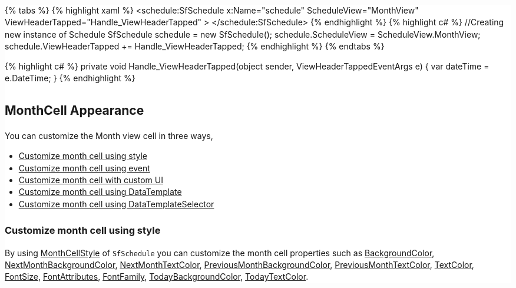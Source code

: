 {% tabs %}
{% highlight xaml %}
<schedule:SfSchedule x:Name="schedule"
				 ScheduleView="MonthView"
				 ViewHeaderTapped="Handle_ViewHeaderTapped" >
</schedule:SfSchedule>
{% endhighlight %}
{% highlight c# %}
//Creating  new instance of Schedule
SfSchedule schedule = new SfSchedule();
schedule.ScheduleView = ScheduleView.MonthView;
schedule.ViewHeaderTapped += Handle_ViewHeaderTapped;
{% endhighlight %}
{% endtabs %}

{% highlight c# %}
private void Handle_ViewHeaderTapped(object sender, ViewHeaderTappedEventArgs e)
{
    var dateTime = e.DateTime;
}
{% endhighlight %}

## MonthCell Appearance 
You can customize the Month view cell in three ways,

* [Customize month cell using style](#customize-month-cell-using-style)
* [Customize month cell using event](#customize-month-cell-using-event)
* [Customize month cell with custom UI](#customize-month-cell-with-custom-ui)
* [Customize month cell using DataTemplate](#customize-month-cell-using-datatemplate)
* [Customize month cell using DataTemplateSelector](#customize-month-cell-using-datatemplateselector)

### Customize month cell using style
By using [MonthCellStyle](https://help.syncfusion.com/cr/cref_files/xamarin/Syncfusion.SfSchedule.XForms~Syncfusion.SfSchedule.XForms.SfSchedule~MonthCellStyle.html) of `SfSchedule` you can customize the month cell properties such as [BackgroundColor](https://help.syncfusion.com/cr/cref_files/xamarin/Syncfusion.SfSchedule.XForms~Syncfusion.SfSchedule.XForms.MonthViewCellStyle~BackgroundColor.html), [NextMonthBackgroundColor](https://help.syncfusion.com/cr/cref_files/xamarin/Syncfusion.SfSchedule.XForms~Syncfusion.SfSchedule.XForms.MonthViewCellStyle~NextMonthBackgroundColor.html), [NextMonthTextColor](https://help.syncfusion.com/cr/cref_files/xamarin/Syncfusion.SfSchedule.XForms~Syncfusion.SfSchedule.XForms.MonthViewCellStyle~NextMonthTextColor.html), [PreviousMonthBackgroundColor](https://help.syncfusion.com/cr/cref_files/xamarin/Syncfusion.SfSchedule.XForms~Syncfusion.SfSchedule.XForms.MonthViewCellStyle~PreviousMonthBackgroundColor.html), [PreviousMonthTextColor](https://help.syncfusion.com/cr/cref_files/xamarin/Syncfusion.SfSchedule.XForms~Syncfusion.SfSchedule.XForms.MonthViewCellStyle~PreviousMonthTextColor.html), [TextColor](https://help.syncfusion.com/cr/cref_files/xamarin/Syncfusion.SfSchedule.XForms~Syncfusion.SfSchedule.XForms.MonthViewCellStyle~TextColor.html), [FontSize](https://help.syncfusion.com/cr/cref_files/xamarin/Syncfusion.SfSchedule.XForms~Syncfusion.SfSchedule.XForms.MonthViewCellStyle~FontSize.html), [FontAttributes](https://help.syncfusion.com/cr/cref_files/xamarin/Syncfusion.SfSchedule.XForms~Syncfusion.SfSchedule.XForms.MonthViewCellStyle~FontAttributes.html), [FontFamily](https://help.syncfusion.com/cr/cref_files/xamarin/Syncfusion.SfSchedule.XForms~Syncfusion.SfSchedule.XForms.MonthViewCellStyle~FontFamily.html), [TodayBackgroundColor](https://help.syncfusion.com/cr/cref_files/xamarin/Syncfusion.SfSchedule.XForms~Syncfusion.SfSchedule.XForms.MonthViewCellStyle~TodayBackgroundColor.html), [TodayTextColor](https://help.syncfusion.com/cr/cref_files/xamarin/Syncfusion.SfSchedule.XForms~Syncfusion.SfSchedule.XForms.MonthViewCellStyle~TodayTextColor.html).
   